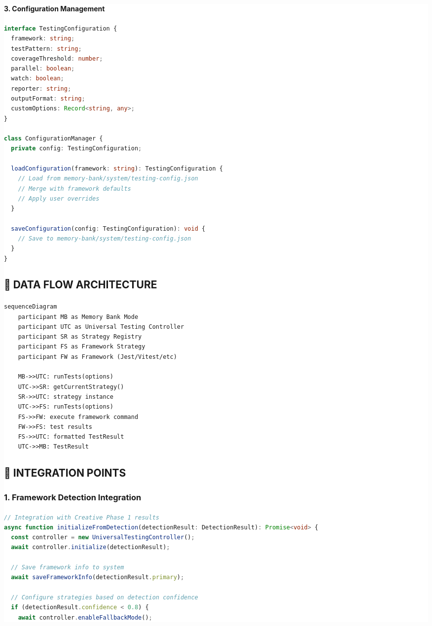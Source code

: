 #### 3. Configuration Management
```typescript
interface TestingConfiguration {
  framework: string;
  testPattern: string;
  coverageThreshold: number;
  parallel: boolean;
  watch: boolean;
  reporter: string;
  outputFormat: string;
  customOptions: Record<string, any>;
}

class ConfigurationManager {
  private config: TestingConfiguration;

  loadConfiguration(framework: string): TestingConfiguration {
    // Load from memory-bank/system/testing-config.json
    // Merge with framework defaults
    // Apply user overrides
  }

  saveConfiguration(config: TestingConfiguration): void {
    // Save to memory-bank/system/testing-config.json
  }
}
```

## 🔄 DATA FLOW ARCHITECTURE

```mermaid
sequenceDiagram
    participant MB as Memory Bank Mode
    participant UTC as Universal Testing Controller
    participant SR as Strategy Registry
    participant FS as Framework Strategy
    participant FW as Framework (Jest/Vitest/etc)

    MB->>UTC: runTests(options)
    UTC->>SR: getCurrentStrategy()
    SR->>UTC: strategy instance
    UTC->>FS: runTests(options)
    FS->>FW: execute framework command
    FW->>FS: test results
    FS->>UTC: formatted TestResult
    UTC->>MB: TestResult
```

## 🧩 INTEGRATION POINTS

### 1. Framework Detection Integration
```typescript
// Integration with Creative Phase 1 results
async function initializeFromDetection(detectionResult: DetectionResult): Promise<void> {
  const controller = new UniversalTestingController();
  await controller.initialize(detectionResult);

  // Save framework info to system
  await saveFrameworkInfo(detectionResult.primary);

  // Configure strategies based on detection confidence
  if (detectionResult.confidence < 0.8) {
    await controller.enableFallbackMode();
```